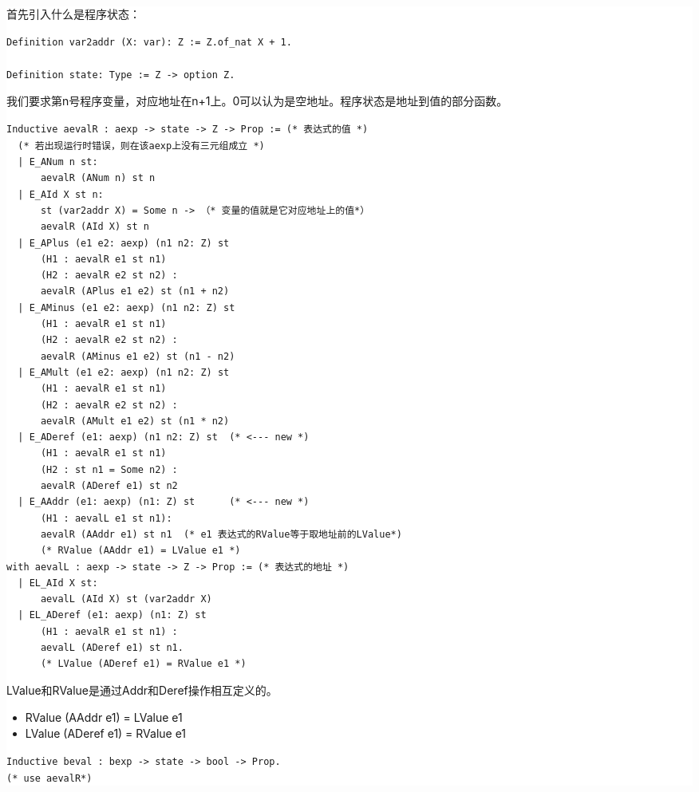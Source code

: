 首先引入什么是程序状态：
```Coq
Definition var2addr (X: var): Z := Z.of_nat X + 1.

Definition state: Type := Z -> option Z.
```
我们要求第n号程序变量，对应地址在n+1上。0可以认为是空地址。程序状态是地址到值的部分函数。


```Coq
Inductive aevalR : aexp -> state -> Z -> Prop := (* 表达式的值 *)
  (* 若出现运行时错误，则在该aexp上没有三元组成立 *)
  | E_ANum n st:
      aevalR (ANum n) st n
  | E_AId X st n:
      st (var2addr X) = Some n -> （* 变量的值就是它对应地址上的值*）
      aevalR (AId X) st n
  | E_APlus (e1 e2: aexp) (n1 n2: Z) st
      (H1 : aevalR e1 st n1)
      (H2 : aevalR e2 st n2) :
      aevalR (APlus e1 e2) st (n1 + n2)
  | E_AMinus (e1 e2: aexp) (n1 n2: Z) st
      (H1 : aevalR e1 st n1)
      (H2 : aevalR e2 st n2) :
      aevalR (AMinus e1 e2) st (n1 - n2)
  | E_AMult (e1 e2: aexp) (n1 n2: Z) st
      (H1 : aevalR e1 st n1)
      (H2 : aevalR e2 st n2) :
      aevalR (AMult e1 e2) st (n1 * n2)
  | E_ADeref (e1: aexp) (n1 n2: Z) st  (* <--- new *)
      (H1 : aevalR e1 st n1)
      (H2 : st n1 = Some n2) :
      aevalR (ADeref e1) st n2
  | E_AAddr (e1: aexp) (n1: Z) st      (* <--- new *)
      (H1 : aevalL e1 st n1):
      aevalR (AAddr e1) st n1  (* e1 表达式的RValue等于取地址前的LValue*)
      (* RValue (AAddr e1) = LValue e1 *)
with aevalL : aexp -> state -> Z -> Prop := (* 表达式的地址 *)
  | EL_AId X st:
      aevalL (AId X) st (var2addr X)
  | EL_ADeref (e1: aexp) (n1: Z) st
      (H1 : aevalR e1 st n1) :
      aevalL (ADeref e1) st n1.
      (* LValue (ADeref e1) = RValue e1 *)
```

LValue和RValue是通过Addr和Deref操作相互定义的。
- RValue (AAddr e1) = LValue e1
- LValue (ADeref e1) = RValue e1


```Coq
Inductive beval : bexp -> state -> bool -> Prop.
(* use aevalR*)
```
